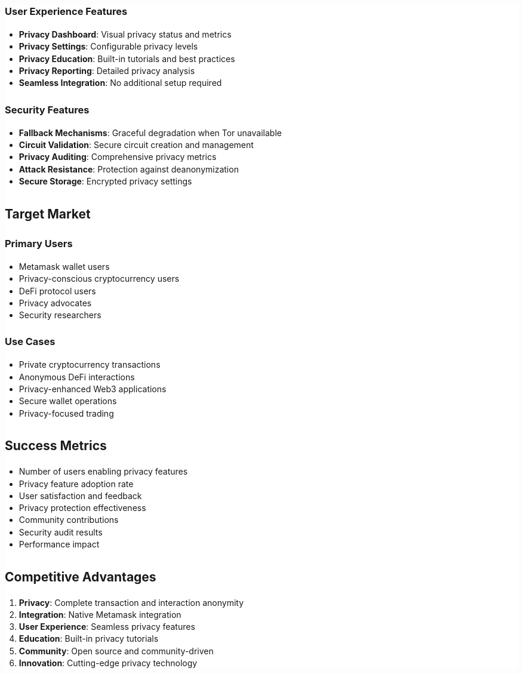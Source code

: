 ### User Experience Features
- **Privacy Dashboard**: Visual privacy status and metrics
- **Privacy Settings**: Configurable privacy levels
- **Privacy Education**: Built-in tutorials and best practices
- **Privacy Reporting**: Detailed privacy analysis
- **Seamless Integration**: No additional setup required

### Security Features
- **Fallback Mechanisms**: Graceful degradation when Tor unavailable
- **Circuit Validation**: Secure circuit creation and management
- **Privacy Auditing**: Comprehensive privacy metrics
- **Attack Resistance**: Protection against deanonymization
- **Secure Storage**: Encrypted privacy settings

## Target Market

### Primary Users
- Metamask wallet users
- Privacy-conscious cryptocurrency users
- DeFi protocol users
- Privacy advocates
- Security researchers

### Use Cases
- Private cryptocurrency transactions
- Anonymous DeFi interactions
- Privacy-enhanced Web3 applications
- Secure wallet operations
- Privacy-focused trading

## Success Metrics

- Number of users enabling privacy features
- Privacy feature adoption rate
- User satisfaction and feedback
- Privacy protection effectiveness
- Community contributions
- Security audit results
- Performance impact

## Competitive Advantages

1. **Privacy**: Complete transaction and interaction anonymity
2. **Integration**: Native Metamask integration
3. **User Experience**: Seamless privacy features
4. **Education**: Built-in privacy tutorials
5. **Community**: Open source and community-driven
6. **Innovation**: Cutting-edge privacy technology

